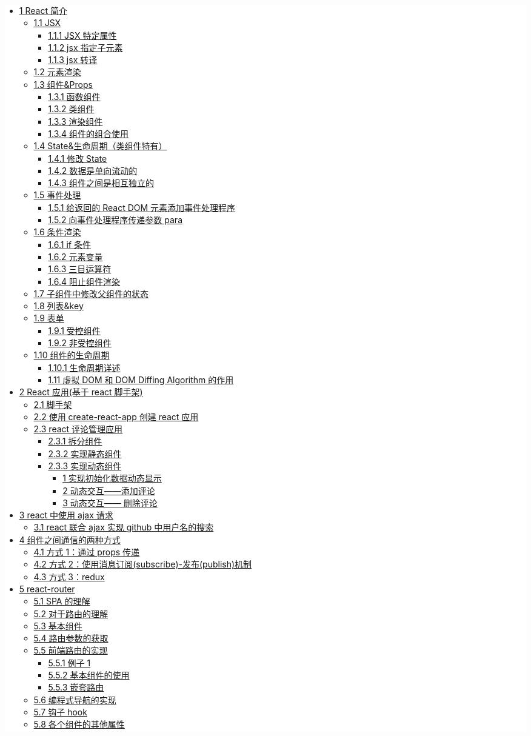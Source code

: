 

- [1 React 简介](#1-react-简介)
  - [1.1 JSX](#11-jsx)
    - [1.1.1 JSX 特定属性](#111-jsx-特定属性)
    - [1.1.2 jsx 指定子元素](#112-jsx-指定子元素)
    - [1.1.3 jsx 转译](#113-jsx-转译)
  - [1.2 元素渲染](#12-元素渲染)
  - [1.3 组件&Props](#13-组件props)
    - [1.3.1 函数组件](#131-函数组件)
    - [1.3.2 类组件](#132-类组件)
    - [1.3.3 渲染组件](#133-渲染组件)
    - [1.3.4 组件的组合使用](#134-组件的组合使用)
  - [1.4 State&生命周期（类组件特有）](#14-state生命周期类组件特有)
    - [1.4.1 修改 State](#141-修改-state)
    - [1.4.2 数据是单向流动的](#142-数据是单向流动的)
    - [1.4.3 组件之间是相互独立的](#143-组件之间是相互独立的)
  - [1.5 事件处理](#15-事件处理)
    - [1.5.1 给返回的 React DOM 元素添加事件处理程序](#151-给返回的-react-dom-元素添加事件处理程序)
    - [1.5.2 向事件处理程序传递参数 para](#152-向事件处理程序传递参数-para)
  - [1.6 条件渲染](#16-条件渲染)
    - [1.6.1 if 条件](#161-if-条件)
    - [1.6.2 元素变量](#162-元素变量)
    - [1.6.3 三目运算符](#163-三目运算符)
    - [1.6.4 阻止组件渲染](#164-阻止组件渲染)
  - [1.7 子组件中修改父组件的状态](#17-子组件中修改父组件的状态)
  - [1.8 列表&key](#18-列表key)
  - [1.9 表单](#19-表单)
    - [1.9.1 受控组件](#191-受控组件)
    - [1.9.2 非受控组件](#192-非受控组件)
  - [1.10 组件的生命周期](#110-组件的生命周期)
    - [1.10.1 生命周期详述](#1101-生命周期详述)
    - [1.11 虚拟 DOM 和 DOM Diffing Algorithm 的作用](#111-虚拟-dom-和-dom-diffing-algorithm-的作用)
- [2 React 应用(基于 react 脚手架)](#2-react-应用基于-react-脚手架)
  - [2.1 脚手架](#21-脚手架)
  - [2.2 使用 create-react-app 创建 react 应用](#22-使用-create-react-app-创建-react-应用)
  - [2.3 react 评论管理应用](#23-react-评论管理应用)
    - [2.3.1 拆分组件](#231-拆分组件)
    - [2.3.2 实现静态组件](#232-实现静态组件)
    - [2.3.3 实现动态组件](#233-实现动态组件)
      - [1 实现初始化数据动态显示](#1-实现初始化数据动态显示)
      - [2 动态交互——添加评论](#2-动态交互添加评论)
      - [3 动态交互—— 删除评论](#3-动态交互-删除评论)
- [3 react 中使用 ajax 请求](#3-react-中使用-ajax-请求)
  - [3.1 react 联合 ajax 实现 github 中用户名的搜索](#31-react-联合-ajax-实现-github-中用户名的搜索)
- [4 组件之间通信的两种方式](#4-组件之间通信的两种方式)
  - [4.1 方式 1：通过 props 传递](#41-方式-1通过-props-传递)
  - [4.2 方式 2：使用消息订阅(subscribe)-发布(publish)机制](#42-方式-2使用消息订阅subscribe-发布publish机制)
  - [4.3 方式 3：redux](#43-方式-3redux)
- [5 react-router](#5-react-router)
  - [5.1 SPA 的理解](#51-spa-的理解)
  - [5.2 对于路由的理解](#52-对于路由的理解)
  - [5.3 基本组件](#53-基本组件)
  - [5.4 路由参数的获取](#54-路由参数的获取)
  - [5.5 前端路由的实现](#55-前端路由的实现)
      - [5.5.1 例子 1](#551-例子-1)
      - [5.5.2 基本组件的使用](#552-基本组件的使用)
      - [5.5.3 嵌套路由](#553-嵌套路由)
  - [5.6 编程式导航的实现](#56-编程式导航的实现)
  - [5.7 钩子 hook](#57-钩子-hook)
  - [5.8 各个组件的其他属性](#58-各个组件的其他属性)
